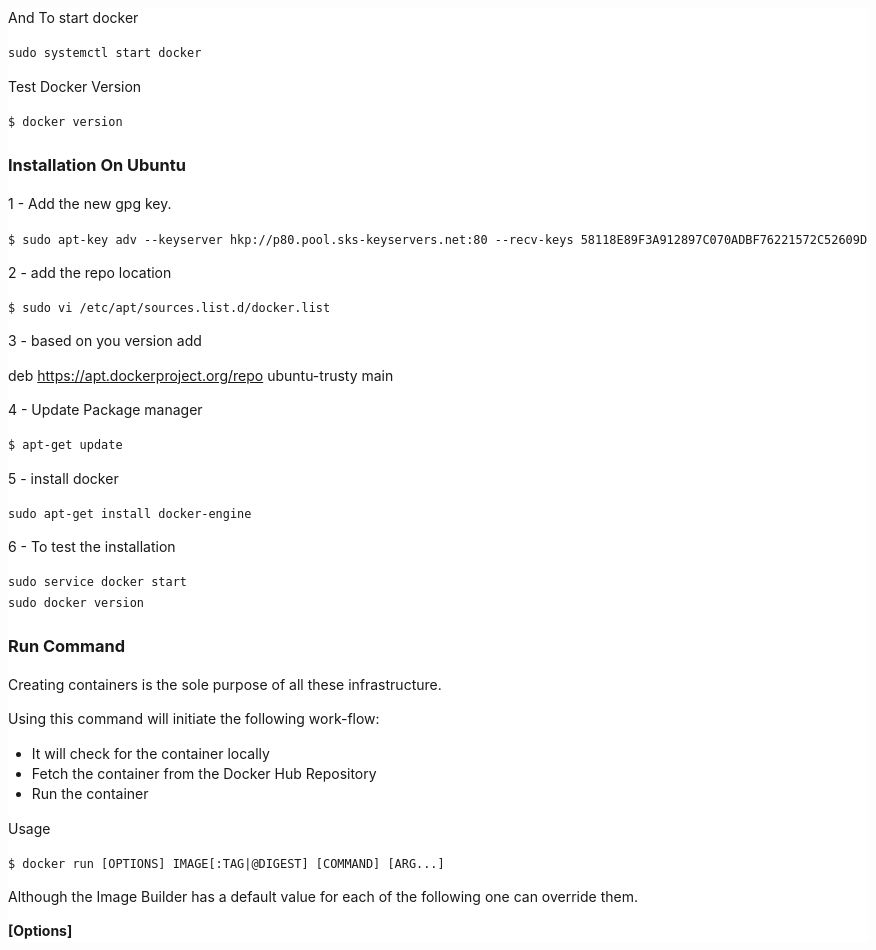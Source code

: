 And To start docker
```
sudo systemctl start docker
```
Test Docker Version
```
$ docker version
```


### Installation On Ubuntu

1 - Add the new gpg key.
```
$ sudo apt-key adv --keyserver hkp://p80.pool.sks-keyservers.net:80 --recv-keys 58118E89F3A912897C070ADBF76221572C52609D
```
2 - add the repo location
```
$ sudo vi /etc/apt/sources.list.d/docker.list
```
3 - based on you version add 

deb https://apt.dockerproject.org/repo ubuntu-trusty main

4 - Update Package manager 
```
$ apt-get update
```
5 - install docker
```
sudo apt-get install docker-engine
```
6 - To test the installation
```
sudo service docker start
sudo docker version
```



### Run Command

Creating containers is the sole purpose of all these infrastructure.

Using this command will initiate the following work-flow:

 - It will check for the container locally
 -   Fetch the container from the Docker Hub Repository
 -   Run the container

Usage
```
$ docker run [OPTIONS] IMAGE[:TAG|@DIGEST] [COMMAND] [ARG...]
```
Although the Image Builder has a default value for each of the following one can override them.

**[Options]**
